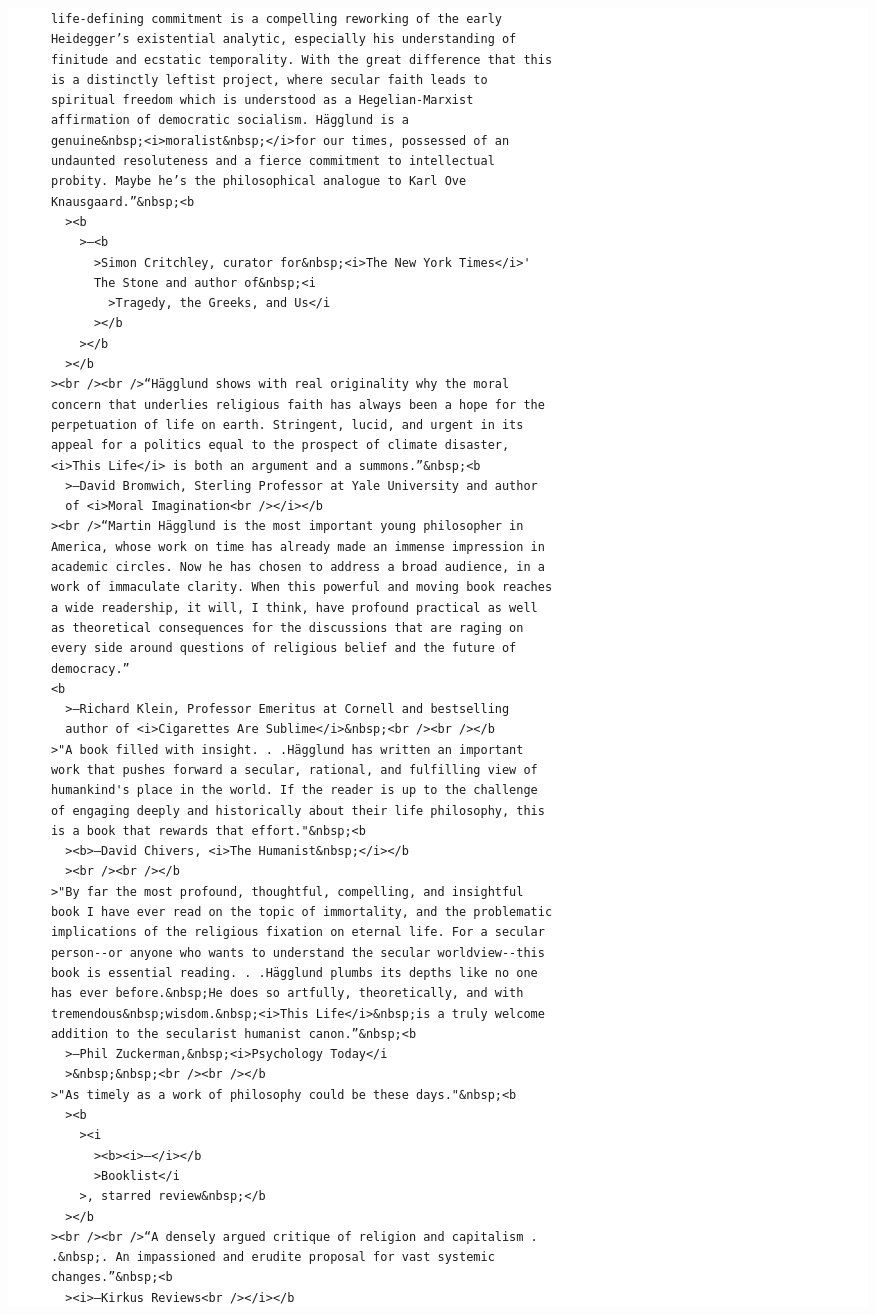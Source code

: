           life-defining commitment is a compelling reworking of the early
          Heidegger’s existential analytic, especially his understanding of
          finitude and ecstatic temporality. With the great difference that this
          is a distinctly leftist project, where secular faith leads to
          spiritual freedom which is understood as a Hegelian-Marxist
          affirmation of democratic socialism. Hägglund is a
          genuine&nbsp;<i>moralist&nbsp;</i>for our times, possessed of an
          undaunted resoluteness and a fierce commitment to intellectual
          probity. Maybe he’s the philosophical analogue to Karl Ove
          Knausgaard.”&nbsp;<b
            ><b
              >—<b
                >Simon Critchley, curator for&nbsp;<i>The New York Times</i>'
                The Stone and author of&nbsp;<i
                  >Tragedy, the Greeks, and Us</i
                ></b
              ></b
            ></b
          ><br /><br />“Hägglund shows with real originality why the moral
          concern that underlies religious faith has always been a hope for the
          perpetuation of life on earth. Stringent, lucid, and urgent in its
          appeal for a politics equal to the prospect of climate disaster,
          <i>This Life</i> is both an argument and a summons.”&nbsp;<b
            >—David Bromwich, Sterling Professor at Yale University and author
            of <i>Moral Imagination<br /></i></b
          ><br />“Martin Hägglund is the most important young philosopher in
          America, whose work on time has already made an immense impression in
          academic circles. Now he has chosen to address a broad audience, in a
          work of immaculate clarity. When this powerful and moving book reaches
          a wide readership, it will, I think, have profound practical as well
          as theoretical consequences for the discussions that are raging on
          every side around questions of religious belief and the future of
          democracy.”
          <b
            >—Richard Klein, Professor Emeritus at Cornell and bestselling
            author of <i>Cigarettes Are Sublime</i>&nbsp;<br /><br /></b
          >"A book filled with insight. . .Hägglund has written an important
          work that pushes forward a secular, rational, and fulfilling view of
          humankind's place in the world. If the reader is up to the challenge
          of engaging deeply and historically about their life philosophy, this
          is a book that rewards that effort."&nbsp;<b
            ><b>—David Chivers, <i>The Humanist&nbsp;</i></b
            ><br /><br /></b
          >"By far the most profound, thoughtful, compelling, and insightful
          book I have ever read on the topic of immortality, and the problematic
          implications of the religious fixation on eternal life. For a secular
          person--or anyone who wants to understand the secular worldview--this
          book is essential reading. . .Hägglund plumbs its depths like no one
          has ever before.&nbsp;He does so artfully, theoretically, and with
          tremendous&nbsp;wisdom.&nbsp;<i>This Life</i>&nbsp;is a truly welcome
          addition to the secularist humanist canon.”&nbsp;<b
            >—Phil Zuckerman,&nbsp;<i>Psychology Today</i
            >&nbsp;&nbsp;<br /><br /></b
          >"As timely as a work of philosophy could be these days."&nbsp;<b
            ><b
              ><i
                ><b><i>—</i></b
                >Booklist</i
              >, starred review&nbsp;</b
            ></b
          ><br /><br />“A densely argued critique of religion and capitalism .
          .&nbsp;. An impassioned and erudite proposal for vast systemic
          changes.”&nbsp;<b
            ><i>—Kirkus Reviews<br /></i></b